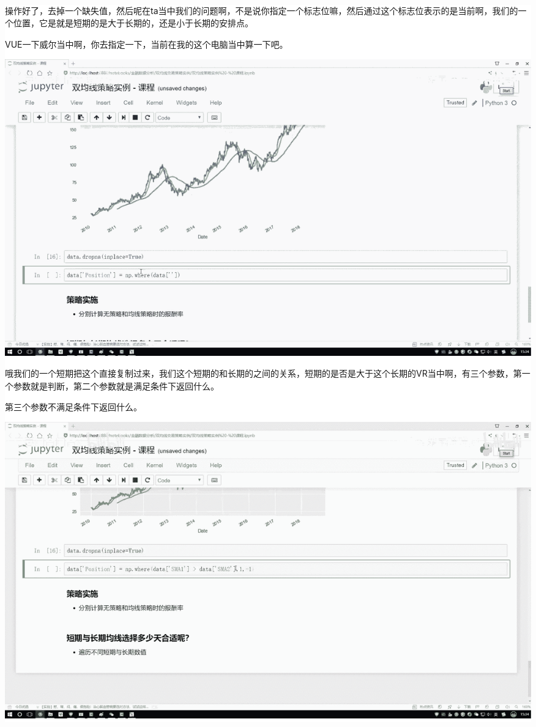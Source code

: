 操作好了，去掉一个缺失值，然后呢在ta当中我们的问题啊，不是说你指定一个标志位嘛，然后通过这个标志位表示的是当前啊，我们的一个位置，它是就是短期的是大于长期的，还是小于长期的安排点。

VUE一下威尔当中啊，你去指定一下，当前在我的这个电脑当中算一下吧。

![](img/c820bc9e1d94965ebd71ea0c769fedc0_84.png)

哦我们的一个短期把这个直接复制过来，我们这个短期的和长期的之间的关系，短期的是否是大于这个长期的VR当中啊，有三个参数，第一个参数就是判断，第二个参数就是满足条件下返回什么。

第三个参数不满足条件下返回什么。

![](img/c820bc9e1d94965ebd71ea0c769fedc0_86.png)
